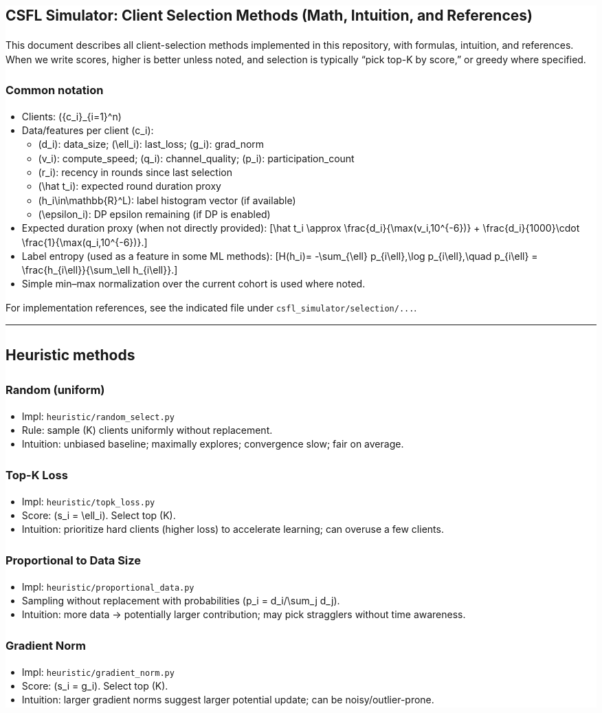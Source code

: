 ## CSFL Simulator: Client Selection Methods (Math, Intuition, and References)

This document describes all client-selection methods implemented in this repository, with formulas, intuition, and references. When we write scores, higher is better unless noted, and selection is typically “pick top-K by score,” or greedy where specified.

### Common notation
- Clients: \(\{c_i\}_{i=1}^n\)
- Data/features per client \(c_i\):
  - \(d_i\): data_size; \(\ell_i\): last_loss; \(g_i\): grad_norm
  - \(v_i\): compute_speed; \(q_i\): channel_quality; \(p_i\): participation_count
  - \(r_i\): recency in rounds since last selection
  - \(\hat t_i\): expected round duration proxy
  - \(h_i\in\mathbb{R}^L\): label histogram vector (if available)
  - \(\epsilon_i\): DP epsilon remaining (if DP is enabled)
- Expected duration proxy (when not directly provided):
  \[\hat t_i \approx \frac{d_i}{\max(v_i,10^{-6})} + \frac{d_i}{1000}\cdot \frac{1}{\max(q_i,10^{-6})}.\]
- Label entropy (used as a feature in some ML methods):
  \[H(h_i)= -\sum_{\ell} p_{i\ell}\,\log p_{i\ell},\quad p_{i\ell} = \frac{h_{i\ell}}{\sum_\ell h_{i\ell}}.\]
- Simple min–max normalization over the current cohort is used where noted.

For implementation references, see the indicated file under `csfl_simulator/selection/...`.

---

## Heuristic methods

### Random (uniform)
- Impl: `heuristic/random_select.py`
- Rule: sample \(K\) clients uniformly without replacement.
- Intuition: unbiased baseline; maximally explores; convergence slow; fair on average.

### Top-K Loss
- Impl: `heuristic/topk_loss.py`
- Score: \(s_i = \ell_i\). Select top \(K\).
- Intuition: prioritize hard clients (higher loss) to accelerate learning; can overuse a few clients.

### Proportional to Data Size
- Impl: `heuristic/proportional_data.py`
- Sampling without replacement with probabilities \(p_i = d_i/\sum_j d_j\).
- Intuition: more data → potentially larger contribution; may pick stragglers without time awareness.

### Gradient Norm
- Impl: `heuristic/gradient_norm.py`
- Score: \(s_i = g_i\). Select top \(K\).
- Intuition: larger gradient norms suggest larger potential update; can be noisy/outlier-prone.
